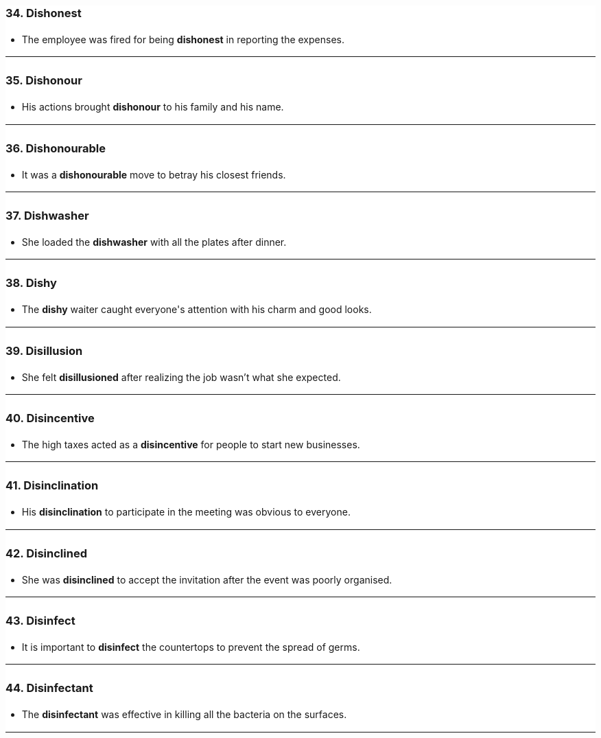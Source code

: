 ### 34. **Dishonest**  
- The employee was fired for being **dishonest** in reporting the expenses.  

---  

### 35. **Dishonour**  
- His actions brought **dishonour** to his family and his name.  

---  

### 36. **Dishonourable**  
- It was a **dishonourable** move to betray his closest friends.  

---  

### 37. **Dishwasher**  
- She loaded the **dishwasher** with all the plates after dinner.  

---  

### 38. **Dishy**  
- The **dishy** waiter caught everyone's attention with his charm and good looks.  

---  

### 39. **Disillusion**  
- She felt **disillusioned** after realizing the job wasn’t what she expected.  

---  

### 40. **Disincentive**  
- The high taxes acted as a **disincentive** for people to start new businesses.  

---  

### 41. **Disinclination**  
- His **disinclination** to participate in the meeting was obvious to everyone.  

---  

### 42. **Disinclined**  
- She was **disinclined** to accept the invitation after the event was poorly organised.  

---  

### 43. **Disinfect**  
- It is important to **disinfect** the countertops to prevent the spread of germs.  

---  

### 44. **Disinfectant**  
- The **disinfectant** was effective in killing all the bacteria on the surfaces.  

---  